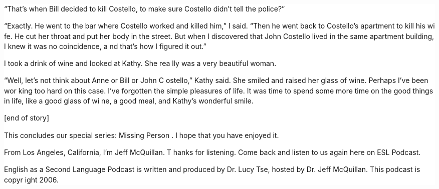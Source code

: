 “That’s when Bill decided to kill Costello, to make  sure Costello didn’t tell the police?” 

“Exactly. He went to the bar where Costello worked and killed him,” I said. “Then he went back to Costello’s apartment to kill his wi fe. He cut her throat and put her body in the street. But when I discovered that John  Costello lived in the same apartment building, I knew it was no coincidence, a nd that’s how I figured it out.” 

I took a drink of wine and looked at Kathy. She rea lly was a very beautiful woman. 

 “Well, let’s not think about Anne or Bill or John C ostello,” Kathy said. She smiled and raised her glass of wine. Perhaps I’ve been wor king too hard on this case. I’ve forgotten the simple pleasures of life. It was  time to spend some more time on the good things in life, like a good glass of wi ne, a good meal, and Kathy’s wonderful smile. 

[end of story] 

This concludes our special series: Missing Person . I hope that you have enjoyed it. 

From Los Angeles, California, I’m Jeff McQuillan. T hanks for listening. Come back and listen to us again here on ESL Podcast. 

English as a Second Language Podcast is written and  produced by Dr. Lucy Tse, hosted by Dr. Jeff McQuillan. This podcast is copyr ight 2006.

